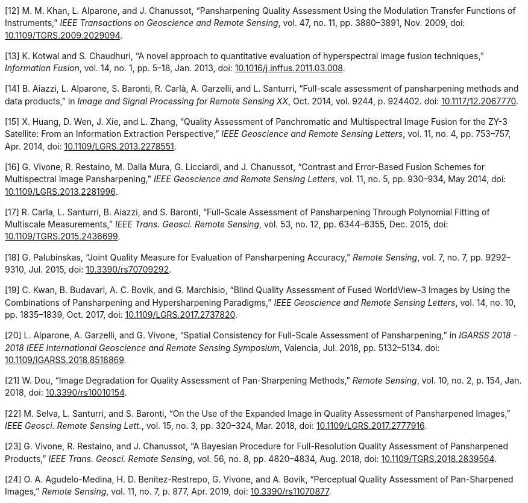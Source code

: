 [12] M. M. Khan, L. Alparone, and J. Chanussot, “Pansharpening Quality Assessment Using the Modulation Transfer Functions of Instruments,” *IEEE Transactions on Geoscience and Remote Sensing*, vol. 47, no. 11, pp. 3880–3891, Nov. 2009, doi: [10.1109/TGRS.2009.2029094](https://doi.org/10.1109/TGRS.2009.2029094).

[13] K. Kotwal and S. Chaudhuri, “A novel approach to quantitative evaluation of hyperspectral image fusion techniques,” *Information Fusion*, vol. 14, no. 1, pp. 5–18, Jan. 2013, doi: [10.1016/j.inffus.2011.03.008](https://doi.org/10.1016/j.inffus.2011.03.008).

[14] B. Aiazzi, L. Alparone, S. Baronti, R. Carlà, A. Garzelli, and L. Santurri, “Full-scale assessment of pansharpening methods and data products,” in *Image and Signal Processing for Remote Sensing XX*, Oct. 2014, vol. 9244, p. 924402. doi: [10.1117/12.2067770](https://doi.org/10.1117/12.2067770).

[15] X. Huang, D. Wen, J. Xie, and L. Zhang, “Quality Assessment of Panchromatic and Multispectral Image Fusion for the ZY-3 Satellite: From an Information Extraction Perspective,” *IEEE Geoscience and Remote Sensing Letters*, vol. 11, no. 4, pp. 753–757, Apr. 2014, doi: [10.1109/LGRS.2013.2278551](https://doi.org/10.1109/LGRS.2013.2278551).

[16] G. Vivone, R. Restaino, M. Dalla Mura, G. Licciardi, and J. Chanussot, “Contrast and Error-Based Fusion Schemes for Multispectral Image Pansharpening,” *IEEE Geoscience and Remote Sensing Letters*, vol. 11, no. 5, pp. 930–934, May 2014, doi: [10.1109/LGRS.2013.2281996](https://doi.org/10.1109/LGRS.2013.2281996).

[17] R. Carla, L. Santurri, B. Aiazzi, and S. Baronti, “Full-Scale Assessment of Pansharpening Through Polynomial Fitting of Multiscale Measurements,” *IEEE Trans. Geosci. Remote Sensing*, vol. 53, no. 12, pp. 6344–6355, Dec. 2015, doi: [10.1109/TGRS.2015.2436699](https://doi.org/10.1109/TGRS.2015.2436699).

[18] G. Palubinskas, “Joint Quality Measure for Evaluation of Pansharpening Accuracy,” *Remote Sensing*, vol. 7, no. 7, pp. 9292–9310, Jul. 2015, doi: [10.3390/rs70709292](https://doi.org/10.3390/rs70709292).

[19] C. Kwan, B. Budavari, A. C. Bovik, and G. Marchisio, “Blind Quality Assessment of Fused WorldView-3 Images by Using the Combinations of Pansharpening and Hypersharpening Paradigms,” *IEEE Geoscience and Remote Sensing Letters*, vol. 14, no. 10, pp. 1835–1839, Oct. 2017, doi: [10.1109/LGRS.2017.2737820](https://doi.org/10.1109/LGRS.2017.2737820).

[20] L. Alparone, A. Garzelli, and G. Vivone, “Spatial Consistency for Full-Scale Assessment of Pansharpening,” in *IGARSS 2018 - 2018 IEEE International Geoscience and Remote Sensing Symposium*, Valencia, Jul. 2018, pp. 5132–5134. doi: [10.1109/IGARSS.2018.8518869](https://doi.org/10.1109/IGARSS.2018.8518869).

[21] W. Dou, “Image Degradation for Quality Assessment of Pan-Sharpening Methods,” *Remote Sensing*, vol. 10, no. 2, p. 154, Jan. 2018, doi: [10.3390/rs10010154](https://doi.org/10.3390/rs10010154).

[22] M. Selva, L. Santurri, and S. Baronti, “On the Use of the Expanded Image in Quality Assessment of Pansharpened Images,” *IEEE Geosci. Remote Sensing Lett.*, vol. 15, no. 3, pp. 320–324, Mar. 2018, doi: [10.1109/LGRS.2017.2777916](https://doi.org/10.1109/LGRS.2017.2777916).

[23] G. Vivone, R. Restaino, and J. Chanussot, “A Bayesian Procedure for Full-Resolution Quality Assessment of Pansharpened Products,” *IEEE Trans. Geosci. Remote Sensing*, vol. 56, no. 8, pp. 4820–4834, Aug. 2018, doi: [10.1109/TGRS.2018.2839564](https://doi.org/10.1109/TGRS.2018.2839564).

[24] O. A. Agudelo-Medina, H. D. Benitez-Restrepo, G. Vivone, and A. Bovik, “Perceptual Quality Assessment of Pan-Sharpened Images,” *Remote Sensing*, vol. 11, no. 7, p. 877, Apr. 2019, doi: [10.3390/rs11070877](https://doi.org/10.3390/rs11070877).

